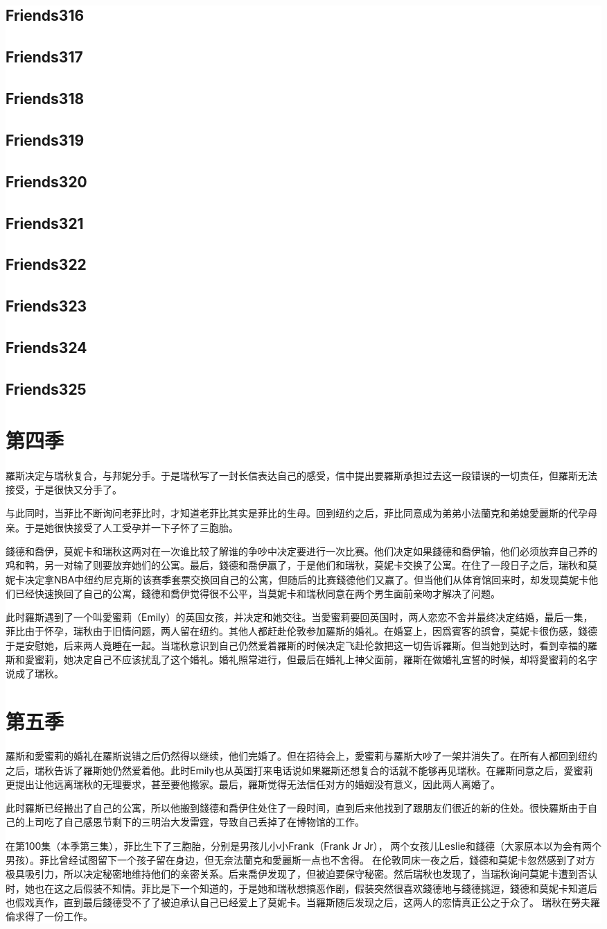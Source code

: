## Friends316

## Friends317

## Friends318

## Friends319

## Friends320

## Friends321

## Friends322

## Friends323

## Friends324

## Friends325

# 第四季
羅斯决定与瑞秋复合，与邦妮分手。于是瑞秋写了一封长信表达自己的感受，信中提出要羅斯承担过去这一段错误的一切责任，但羅斯无法接受，于是很快又分手了。

与此同时，当菲比不断询问老菲比时，才知道老菲比其实是菲比的生母。回到纽约之后，菲比同意成为弟弟小法蘭克和弟媳愛麗斯的代孕母亲。于是她很快接受了人工受孕并一下子怀了三胞胎。

錢德和喬伊，莫妮卡和瑞秋这两对在一次谁比较了解谁的争吵中决定要进行一次比赛。他们决定如果錢德和喬伊输，他们必须放弃自己养的鸡和鸭，另一对输了则要放弃她们的公寓。最后，錢德和喬伊赢了，于是他们和瑞秋，莫妮卡交换了公寓。在住了一段日子之后，瑞秋和莫妮卡决定拿NBA中纽约尼克斯的该赛季套票交换回自己的公寓，但随后的比赛錢德他们又赢了。但当他们从体育馆回来时，却发现莫妮卡他们已经快速换回了自己的公寓，錢德和喬伊觉得很不公平，当莫妮卡和瑞秋同意在两个男生面前亲吻才解决了问题。

此时羅斯遇到了一个叫愛蜜莉（Emily）的英国女孩，并决定和她交往。当愛蜜莉要回英国时，两人恋恋不舍并最终决定结婚，最后一集，菲比由于怀孕，瑞秋由于旧情问题，两人留在纽约。其他人都赶赴伦敦参加羅斯的婚礼。在婚宴上，因爲賓客的誤會，莫妮卡很伤感，錢德于是安慰她，后来两人竟睡在一起。当瑞秋意识到自己仍然爱着羅斯的时候决定飞赴伦敦把这一切告诉羅斯。但当她到达时，看到幸福的羅斯和愛蜜莉，她决定自己不应该扰乱了这个婚礼。婚礼照常进行，但最后在婚礼上神父面前，羅斯在做婚礼宣誓的时候，却将愛蜜莉的名字说成了瑞秋。


# 第五季
羅斯和愛蜜莉的婚礼在羅斯说错之后仍然得以继续，他们完婚了。但在招待会上，愛蜜莉与羅斯大吵了一架并消失了。在所有人都回到纽约之后，瑞秋告诉了羅斯她仍然爱着他。此时Emily也从英国打来电话说如果羅斯还想复合的话就不能够再见瑞秋。在羅斯同意之后，愛蜜莉更提出让他远离瑞秋的无理要求，甚至要他搬家。最后，羅斯觉得无法信任对方的婚姻没有意义，因此两人离婚了。

此时羅斯已经搬出了自己的公寓，所以他搬到錢德和喬伊住处住了一段时间，直到后来他找到了跟朋友们很近的新的住处。很快羅斯由于自己的上司吃了自己感恩节剩下的三明治大发雷霆，导致自己丢掉了在博物馆的工作。

在第100集（本季第三集），菲比生下了三胞胎，分别是男孩儿小小Frank（Frank Jr Jr）， 两个女孩儿Leslie和錢德（大家原本以为会有两个男孩）。菲比曾经试图留下一个孩子留在身边，但无奈法蘭克和愛麗斯一点也不舍得。 在伦敦同床一夜之后，錢德和莫妮卡忽然感到了对方极具吸引力，所以决定秘密地维持他们的亲密关系。后来喬伊发现了，但被迫要保守秘密。然后瑞秋也发现了，当瑞秋询问莫妮卡遭到否认时，她也在这之后假装不知情。菲比是下一个知道的，于是她和瑞秋想搞恶作剧，假装突然很喜欢錢德地与錢德挑逗，錢德和莫妮卡知道后也假戏真作，直到最后錢德受不了了被迫承认自己已经爱上了莫妮卡。当羅斯随后发现之后，这两人的恋情真正公之于众了。 瑞秋在勞夫羅倫求得了一份工作。
